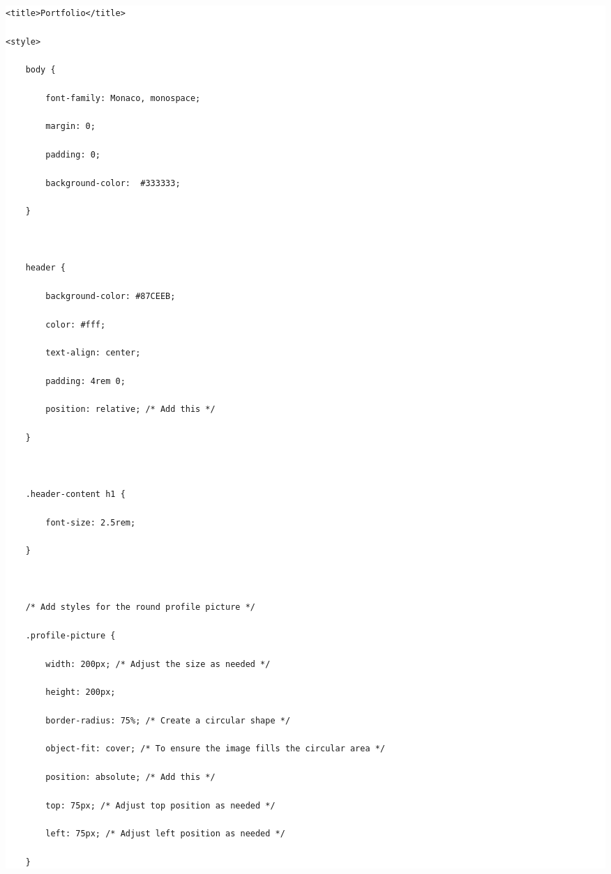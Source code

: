 <!DOCTYPE html>

<html>

<head>

    <title>Portfolio</title>

    <style>

        body {

            font-family: Monaco, monospace;

            margin: 0;

            padding: 0;

            background-color:  #333333;

        }



        header {

            background-color: #87CEEB;

            color: #fff;

            text-align: center;

            padding: 4rem 0;

            position: relative; /* Add this */

        }



        .header-content h1 {

            font-size: 2.5rem;

        }



        /* Add styles for the round profile picture */

        .profile-picture {

            width: 200px; /* Adjust the size as needed */

            height: 200px;

            border-radius: 75%; /* Create a circular shape */

            object-fit: cover; /* To ensure the image fills the circular area */

            position: absolute; /* Add this */

            top: 75px; /* Adjust top position as needed */

            left: 75px; /* Adjust left position as needed */

        }
